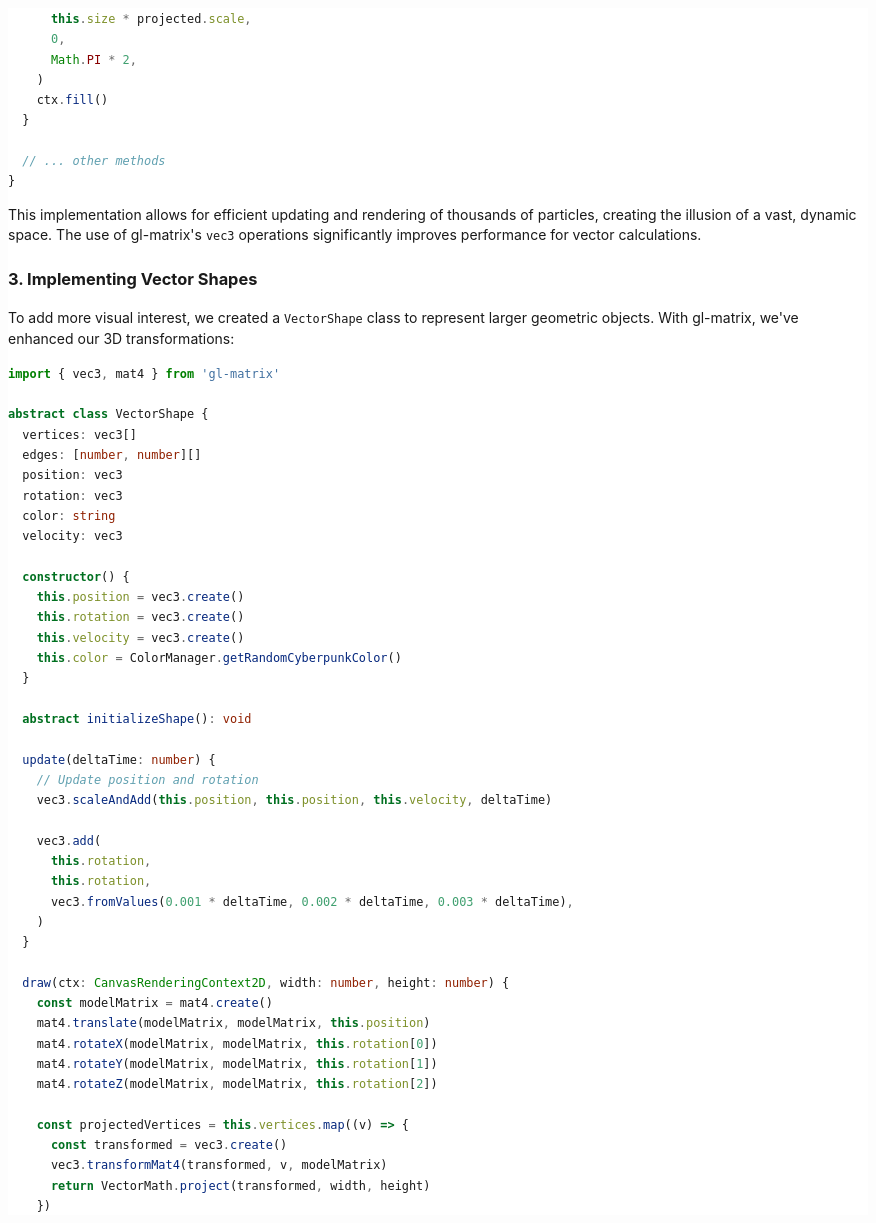 ```typescript
      this.size * projected.scale,
      0,
      Math.PI * 2,
    )
    ctx.fill()
  }

  // ... other methods
}
```

This implementation allows for efficient updating and rendering of thousands of
particles, creating the illusion of a vast, dynamic space. The use of
gl-matrix's `vec3` operations significantly improves performance for vector
calculations.

### 3. Implementing Vector Shapes

To add more visual interest, we created a `VectorShape` class to represent
larger geometric objects. With gl-matrix, we've enhanced our 3D transformations:

```typescript
import { vec3, mat4 } from 'gl-matrix'

abstract class VectorShape {
  vertices: vec3[]
  edges: [number, number][]
  position: vec3
  rotation: vec3
  color: string
  velocity: vec3

  constructor() {
    this.position = vec3.create()
    this.rotation = vec3.create()
    this.velocity = vec3.create()
    this.color = ColorManager.getRandomCyberpunkColor()
  }

  abstract initializeShape(): void

  update(deltaTime: number) {
    // Update position and rotation
    vec3.scaleAndAdd(this.position, this.position, this.velocity, deltaTime)

    vec3.add(
      this.rotation,
      this.rotation,
      vec3.fromValues(0.001 * deltaTime, 0.002 * deltaTime, 0.003 * deltaTime),
    )
  }

  draw(ctx: CanvasRenderingContext2D, width: number, height: number) {
    const modelMatrix = mat4.create()
    mat4.translate(modelMatrix, modelMatrix, this.position)
    mat4.rotateX(modelMatrix, modelMatrix, this.rotation[0])
    mat4.rotateY(modelMatrix, modelMatrix, this.rotation[1])
    mat4.rotateZ(modelMatrix, modelMatrix, this.rotation[2])

    const projectedVertices = this.vertices.map((v) => {
      const transformed = vec3.create()
      vec3.transformMat4(transformed, v, modelMatrix)
      return VectorMath.project(transformed, width, height)
    })
```

[^2]: Gibson, W. (1984). Neuromancer. Ace.
[^3]: Scott, R. (Director). (1982). Blade Runner [Film]. Warner Bros.
[^7]: gl-matrix. (2023). gl-matrix Documentation. http://glmatrix.net/docs/
[^10]: Nystrom, R. (2014). Game Programming Patterns. Genever Benning.
[^11]: Ericson, C. (2004). Real-Time Collision Detection. Morgan Kaufmann.
[^12]: Grigorik, I. (2013). High Performance Browser Networking. O'Reilly Media.
[^13]: LaMothe, A. (1999). Tricks of the Windows Game Programming Gurus. Sams.
[^15]: Marcotte, E. (2011). Responsive Web Design. A Book Apart.